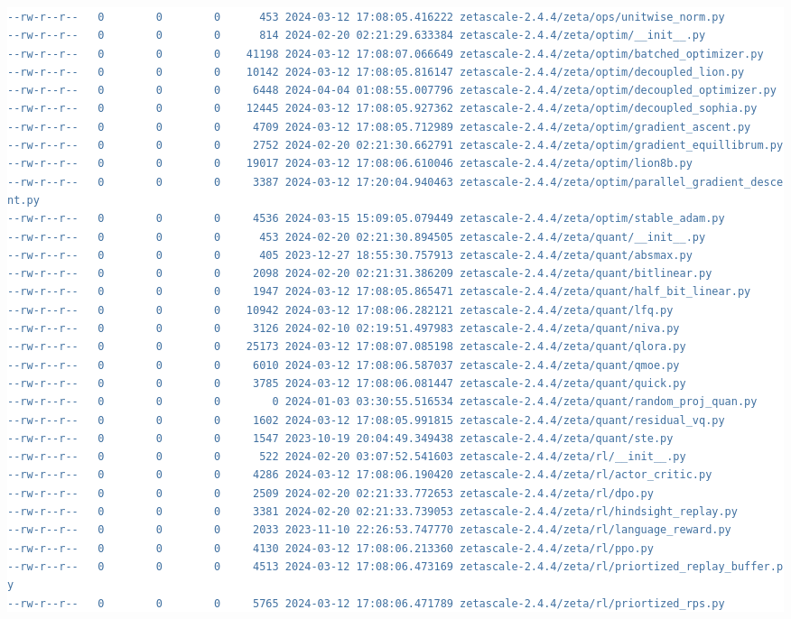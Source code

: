```diff
--rw-r--r--   0        0        0      453 2024-03-12 17:08:05.416222 zetascale-2.4.4/zeta/ops/unitwise_norm.py
--rw-r--r--   0        0        0      814 2024-02-20 02:21:29.633384 zetascale-2.4.4/zeta/optim/__init__.py
--rw-r--r--   0        0        0    41198 2024-03-12 17:08:07.066649 zetascale-2.4.4/zeta/optim/batched_optimizer.py
--rw-r--r--   0        0        0    10142 2024-03-12 17:08:05.816147 zetascale-2.4.4/zeta/optim/decoupled_lion.py
--rw-r--r--   0        0        0     6448 2024-04-04 01:08:55.007796 zetascale-2.4.4/zeta/optim/decoupled_optimizer.py
--rw-r--r--   0        0        0    12445 2024-03-12 17:08:05.927362 zetascale-2.4.4/zeta/optim/decoupled_sophia.py
--rw-r--r--   0        0        0     4709 2024-03-12 17:08:05.712989 zetascale-2.4.4/zeta/optim/gradient_ascent.py
--rw-r--r--   0        0        0     2752 2024-02-20 02:21:30.662791 zetascale-2.4.4/zeta/optim/gradient_equillibrum.py
--rw-r--r--   0        0        0    19017 2024-03-12 17:08:06.610046 zetascale-2.4.4/zeta/optim/lion8b.py
--rw-r--r--   0        0        0     3387 2024-03-12 17:20:04.940463 zetascale-2.4.4/zeta/optim/parallel_gradient_descent.py
--rw-r--r--   0        0        0     4536 2024-03-15 15:09:05.079449 zetascale-2.4.4/zeta/optim/stable_adam.py
--rw-r--r--   0        0        0      453 2024-02-20 02:21:30.894505 zetascale-2.4.4/zeta/quant/__init__.py
--rw-r--r--   0        0        0      405 2023-12-27 18:55:30.757913 zetascale-2.4.4/zeta/quant/absmax.py
--rw-r--r--   0        0        0     2098 2024-02-20 02:21:31.386209 zetascale-2.4.4/zeta/quant/bitlinear.py
--rw-r--r--   0        0        0     1947 2024-03-12 17:08:05.865471 zetascale-2.4.4/zeta/quant/half_bit_linear.py
--rw-r--r--   0        0        0    10942 2024-03-12 17:08:06.282121 zetascale-2.4.4/zeta/quant/lfq.py
--rw-r--r--   0        0        0     3126 2024-02-10 02:19:51.497983 zetascale-2.4.4/zeta/quant/niva.py
--rw-r--r--   0        0        0    25173 2024-03-12 17:08:07.085198 zetascale-2.4.4/zeta/quant/qlora.py
--rw-r--r--   0        0        0     6010 2024-03-12 17:08:06.587037 zetascale-2.4.4/zeta/quant/qmoe.py
--rw-r--r--   0        0        0     3785 2024-03-12 17:08:06.081447 zetascale-2.4.4/zeta/quant/quick.py
--rw-r--r--   0        0        0        0 2024-01-03 03:30:55.516534 zetascale-2.4.4/zeta/quant/random_proj_quan.py
--rw-r--r--   0        0        0     1602 2024-03-12 17:08:05.991815 zetascale-2.4.4/zeta/quant/residual_vq.py
--rw-r--r--   0        0        0     1547 2023-10-19 20:04:49.349438 zetascale-2.4.4/zeta/quant/ste.py
--rw-r--r--   0        0        0      522 2024-02-20 03:07:52.541603 zetascale-2.4.4/zeta/rl/__init__.py
--rw-r--r--   0        0        0     4286 2024-03-12 17:08:06.190420 zetascale-2.4.4/zeta/rl/actor_critic.py
--rw-r--r--   0        0        0     2509 2024-02-20 02:21:33.772653 zetascale-2.4.4/zeta/rl/dpo.py
--rw-r--r--   0        0        0     3381 2024-02-20 02:21:33.739053 zetascale-2.4.4/zeta/rl/hindsight_replay.py
--rw-r--r--   0        0        0     2033 2023-11-10 22:26:53.747770 zetascale-2.4.4/zeta/rl/language_reward.py
--rw-r--r--   0        0        0     4130 2024-03-12 17:08:06.213360 zetascale-2.4.4/zeta/rl/ppo.py
--rw-r--r--   0        0        0     4513 2024-03-12 17:08:06.473169 zetascale-2.4.4/zeta/rl/priortized_replay_buffer.py
--rw-r--r--   0        0        0     5765 2024-03-12 17:08:06.471789 zetascale-2.4.4/zeta/rl/priortized_rps.py
```